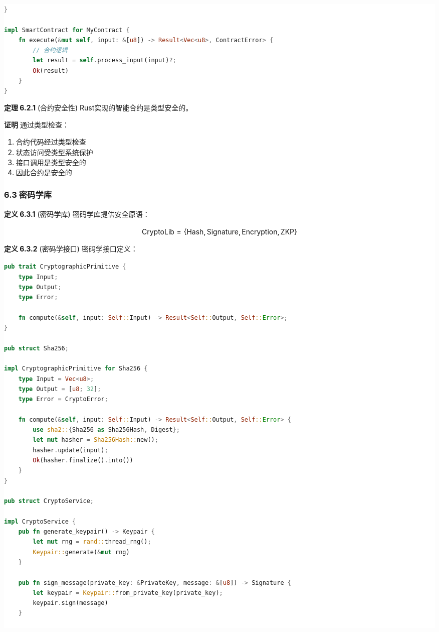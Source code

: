 ```rust
}

impl SmartContract for MyContract {
    fn execute(&mut self, input: &[u8]) -> Result<Vec<u8>, ContractError> {
        // 合约逻辑
        let result = self.process_input(input)?;
        Ok(result)
    }
}
```

**定理 6.2.1** (合约安全性) Rust实现的智能合约是类型安全的。

**证明** 通过类型检查：

1. 合约代码经过类型检查
2. 状态访问受类型系统保护
3. 接口调用是类型安全的
4. 因此合约是安全的

### 6.3 密码学库

**定义 6.3.1** (密码学库) 密码学库提供安全原语：

$$\text{CryptoLib} = \{\text{Hash}, \text{Signature}, \text{Encryption}, \text{ZKP}\}$$

**定义 6.3.2** (密码学接口) 密码学接口定义：

```rust
pub trait CryptographicPrimitive {
    type Input;
    type Output;
    type Error;
    
    fn compute(&self, input: Self::Input) -> Result<Self::Output, Self::Error>;
}

pub struct Sha256;

impl CryptographicPrimitive for Sha256 {
    type Input = Vec<u8>;
    type Output = [u8; 32];
    type Error = CryptoError;
    
    fn compute(&self, input: Self::Input) -> Result<Self::Output, Self::Error> {
        use sha2::{Sha256 as Sha256Hash, Digest};
        let mut hasher = Sha256Hash::new();
        hasher.update(input);
        Ok(hasher.finalize().into())
    }
}

pub struct CryptoService;

impl CryptoService {
    pub fn generate_keypair() -> Keypair {
        let mut rng = rand::thread_rng();
        Keypair::generate(&mut rng)
    }
    
    pub fn sign_message(private_key: &PrivateKey, message: &[u8]) -> Signature {
        let keypair = Keypair::from_private_key(private_key);
        keypair.sign(message)
    }
    
```